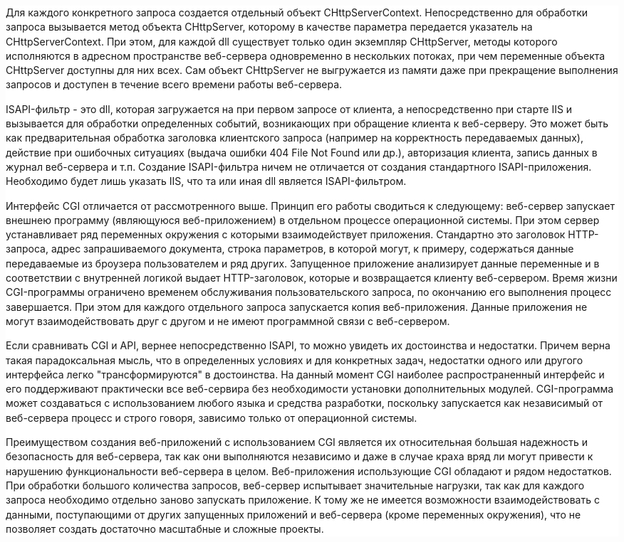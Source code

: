 Для каждого конкретного запроса создается отдельный объект
CHttpServerContext. Непосредственно для обработки запроса вызывается
метод объекта CHttpServer, которому в качестве параметра передается
указатель на CHttpServerContext. При этом, для каждой dll существует
только один экземпляр CHttpServer, методы которого исполняются в
адресном пространстве веб-сервера одновременно в нескольких потоках, при
чем переменные объекта CHttpServer доступны для них всех. Сам объект
CHttpServer не выгружается из памяти даже при прекращение выполнения
запросов и доступен в течение всего времени работы веб-сервера.

ISAPI-фильтр - это dll, которая загружается на при первом запросе от
клиента, а непосредственно при старте IIS и вызывается для обработки
определенных событий, возникающих при обращение клиента к веб-серверу.
Это может быть как предварительная обработка заголовка клиентского
запроса (например на корректность передаваемых данных), действие при
ошибочных ситуациях (выдача ошибки 404 File Not Found или др.),
авторизация клиента, запись данных в журнал веб-сервера и т.п. Создание
ISAPI-фильтра ничем не отличается от создания стандартного
ISAPI-приложения. Необходимо будет лишь указать IIS, что та или иная dll
является ISAPI-фильтром.

Интерфейс CGI отличается от рассмотренного выше. Принцип его работы
сводиться к следующему: веб-сервер запускает внешнею программу
(являющуюся веб-приложением) в отдельном процессе операционной системы.
При этом сервер устанавливает ряд переменных окружения с которыми
взаимодействует приложения. Стандартно это заголовок HTTP-запроса, адрес
запрашиваемого документа, строка параметров, в которой могут, к примеру,
содержаться данные передаваемые из броузера пользователем и ряд других.
Запущенное приложение анализирует данные переменные и в соответствии с
внутренней логикой выдает HTTP-заголовок, которые и возвращается клиенту
веб-сервером. Время жизни CGI-программы ограничено временем обслуживания
пользовательского запроса, по окончанию его выполнения процесс
завершается. При этом для каждого отдельного запроса запускается копия
веб-приложения. Данные приложения не могут взаимодействовать друг с
другом и не имеют программной связи с веб-сервером.

Если сравнивать CGI и API, вернее непосредственно ISAPI, то можно
увидеть их достоинства и недостатки. Причем верна такая парадоксальная
мысль, что в определенных условиях и для конкретных задач, недостатки
одного или другого интерфейса легко "трансформируются" в достоинства.
На данный момент CGI наиболее распространенный интерфейс и его
поддерживают практически все веб-сервира без необходимости установки
дополнительных модулей. CGI-программа может создаваться с использованием
любого языка и средства разработки, поскольку запускается как
независимый от веб-сервера процесс и строго говоря, зависимо только от
операционной системы.

Преимуществом создания веб-приложений с использованием CGI является их
относительная большая надежность и безопасность для веб-сервера, так как
они выполняются независимо и даже в случае краха вряд ли могут привести
к нарушению функциональности веб-сервера в целом. Веб-приложения
использующие CGI обладают и рядом недостатков. При обработки большого
количества запросов, веб-сервер испытывает значительные нагрузки, так
как для каждого запроса необходимо отдельно заново запускать приложение.
К тому же не имеется возможности взаимодействовать с данными,
поступающими от других запущенных приложений и веб-сервера (кроме
переменных окружения), что не позволяет создать достаточно масштабные и
сложные проекты.

